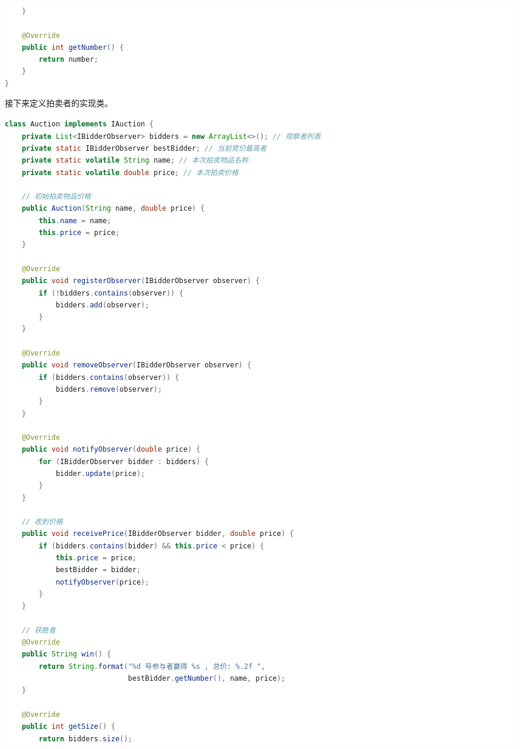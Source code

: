 ```java
    }

    @Override
    public int getNumber() {
        return number;
    }
}
```

接下来定义拍卖者的实现类。

```java
class Auction implements IAuction {
    private List<IBidderObserver> bidders = new ArrayList<>(); // 观察者列表
    private static IBidderObserver bestBidder; // 当前竞价最高者
    private static volatile String name; // 本次拍卖物品名称
    private static volatile double price; // 本次拍卖价格

    // 初始拍卖物品价格
    public Auction(String name, double price) {
        this.name = name;
        this.price = price;
    }

    @Override
    public void registerObserver(IBidderObserver observer) {
        if (!bidders.contains(observer)) {
            bidders.add(observer);
        }
    }

    @Override
    public void removeObserver(IBidderObserver observer) {
        if (bidders.contains(observer)) {
            bidders.remove(observer);
        }
    }

    @Override
    public void notifyObserver(double price) {
        for (IBidderObserver bidder : bidders) {
            bidder.update(price);
        }
    }

    // 收到价格
    public void receivePrice(IBidderObserver bidder, double price) {
        if (bidders.contains(bidder) && this.price < price) {
            this.price = price;
            bestBidder = bidder;
            notifyObserver(price);
        }
    }

    // 获胜者
    @Override
    public String win() {
        return String.format("%d 号参与者赢得 %s , 总价: %.2f ",
                             bestBidder.getNumber(), name, price);
    }

    @Override
    public int getSize() {
        return bidders.size();
```